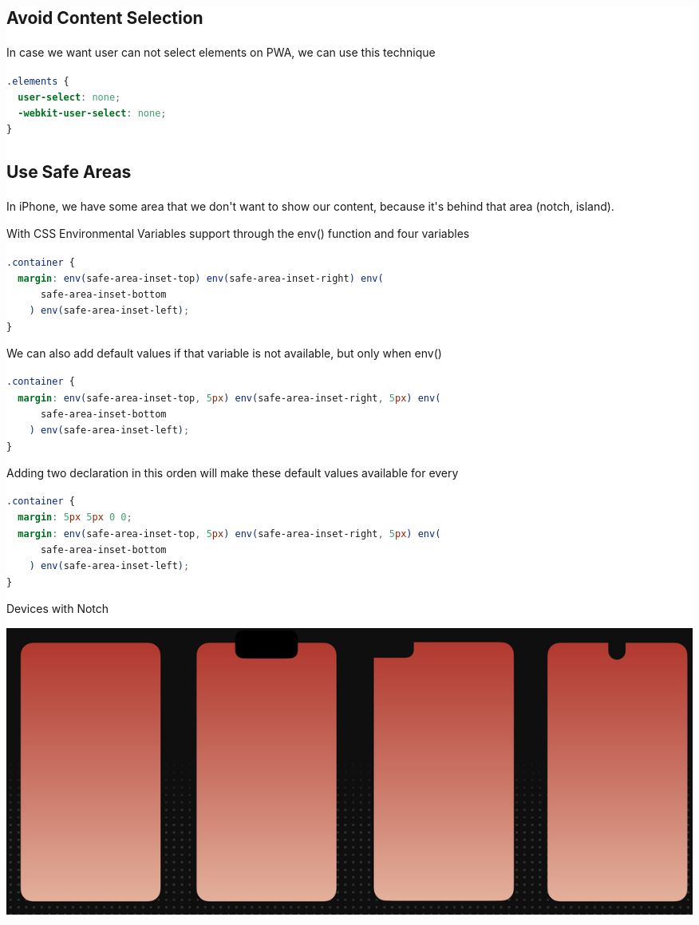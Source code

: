 ## Avoid Content Selection

In case we want user can not select elements on PWA, we can use this technique

```css
.elements {
  user-select: none;
  -webkit-user-select: none;
}
```

## Use Safe Areas

In iPhone, we have some area that we don't want to show our content, because it's behind that area (notch, island).

With CSS Environmental Variables support through the env() function and four variables

```css
.container {
  margin: env(safe-area-inset-top) env(safe-area-inset-right) env(
      safe-area-inset-bottom
    ) env(safe-area-inset-left);
}
```

We can also add default values if that variable is not available, but only when env()

```css
.container {
  margin: env(safe-area-inset-top, 5px) env(safe-area-inset-right, 5px) env(
      safe-area-inset-bottom
    ) env(safe-area-inset-left);
}
```

Adding two declaration in this orden will make these default values available for every

```css
.container {
  margin: 5px 5px 0 0;
  margin: env(safe-area-inset-top, 5px) env(safe-area-inset-right, 5px) env(
      safe-area-inset-bottom
    ) env(safe-area-inset-left);
}
```

Devices with Notch

![Pasted image 20241014214018](assets/Pasted%20image%2020241014214018.png)